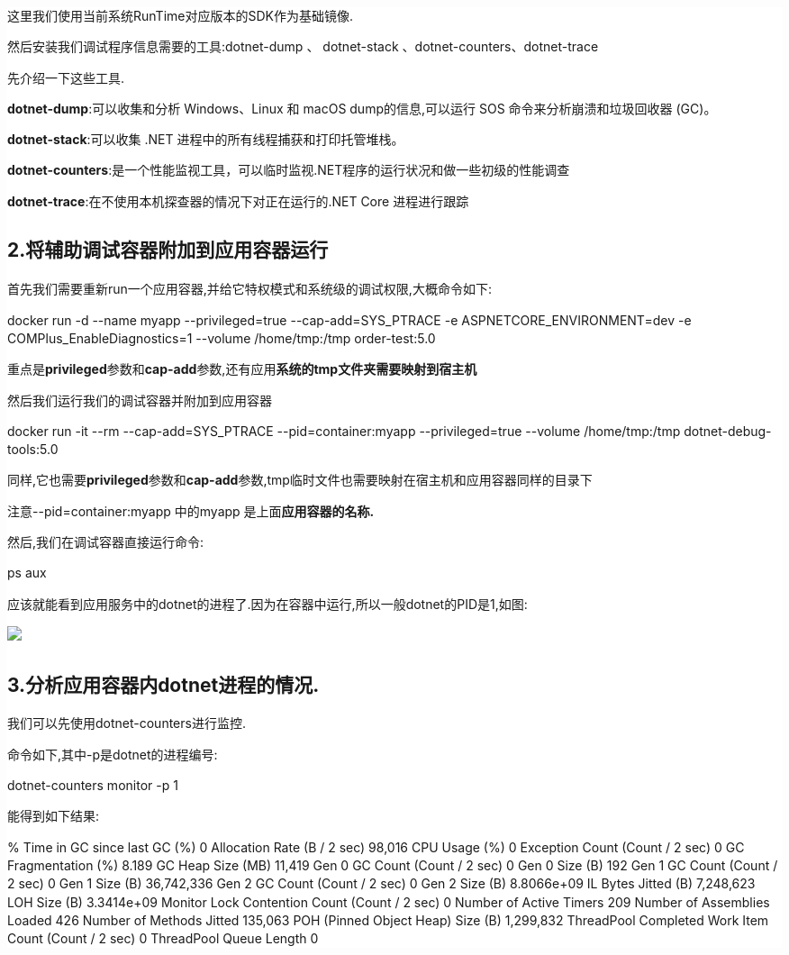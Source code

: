 这里我们使用当前系统RunTime对应版本的SDK作为基础镜像.

然后安装我们调试程序信息需要的工具:dotnet-dump 、 dotnet-stack 、dotnet-counters、dotnet-trace

先介绍一下这些工具.

**dotnet-dump**:可以收集和分析 Windows、Linux 和 macOS dump的信息,可以运行 SOS 命令来分析崩溃和垃圾回收器 (GC)。

**dotnet-stack**:可以收集 .NET 进程中的所有线程捕获和打印托管堆栈。

**dotnet-counters**:是一个性能监视工具，可以临时监视.NET程序的运行状况和做一些初级的性能调查

**dotnet-trace**:在不使用本机探查器的情况下对正在运行的.NET Core 进程进行跟踪

2.将辅助调试容器附加到应用容器运行
------------------

首先我们需要重新run一个应用容器,并给它特权模式和系统级的调试权限,大概命令如下:

docker run -d --name myapp --privileged=true --cap-add=SYS\_PTRACE -e ASPNETCORE\_ENVIRONMENT=dev -e COMPlus\_EnableDiagnostics=1 --volume /home/tmp:/tmp order-test:5.0

重点是**privileged**参数和**cap-add**参数,还有应用**系统的tmp文件夹需要映射到宿主机**

然后我们运行我们的调试容器并附加到应用容器

docker run -it --rm  --cap-add=SYS\_PTRACE --pid=container:myapp --privileged=true --volume /home/tmp:/tmp dotnet-debug-tools:5.0

同样,它也需要**privileged**参数和**cap-add**参数,tmp临时文件也需要映射在宿主机和应用容器同样的目录下

注意--pid=container:myapp 中的myapp 是上面**应用容器的名称.**

然后,我们在调试容器直接运行命令:

ps aux

应该就能看到应用服务中的dotnet的进程了.因为在容器中运行,所以一般dotnet的PID是1,如图:

![](https://img2024.cnblogs.com/blog/653851/202505/653851-20250516101049122-858461876.png)

3.分析应用容器内dotnet进程的情况.
---------------------

我们可以先使用dotnet-counters进行监控.

命令如下,其中-p是dotnet的进程编号:

dotnet-counters monitor -p 1

能得到如下结果:

% Time in GC since last GC (%)                                 0
    Allocation Rate (B / 2 sec)                               98,016
    CPU Usage (%)                                                  0
    Exception Count (Count / 2 sec)                                0
    GC Fragmentation (%)                                           8.189
    GC Heap Size (MB)                                         11,419
    Gen 0 GC Count (Count / 2 sec)                                 0
    Gen 0 Size (B)                                               192
    Gen 1 GC Count (Count / 2 sec)                                 0
    Gen 1 Size (B)                                        36,742,336
    Gen 2 GC Count (Count / 2 sec)                                 0
    Gen 2 Size (B)                                            8.8066e+09
    IL Bytes Jitted (B)                                    7,248,623
    LOH Size (B)                                              3.3414e+09
    Monitor Lock Contention Count (Count / 2 sec)                  0
    Number of Active Timers                                      209
    Number of Assemblies Loaded                                  426
    Number of Methods Jitted                                 135,063
    POH (Pinned Object Heap) Size (B)                      1,299,832
    ThreadPool Completed Work Item Count (Count / 2 sec)           0
    ThreadPool Queue Length                                        0